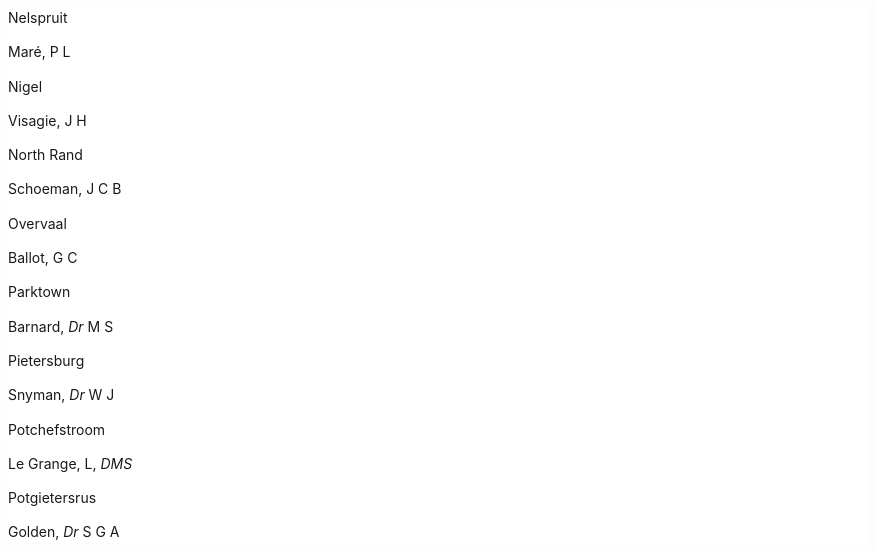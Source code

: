 <tr>

<td><p>Nelspruit</p></td>

<td><p>Mar&#x00E9;, P L</p></td>

</tr>

<tr>

<td><p>Nigel</p></td>

<td><p>Visagie, J H</p></td>

</tr>

<tr>

<td><p>North Rand</p></td>

<td><p>Schoeman, J C B</p></td>

</tr>

<tr>

<td><p>Overvaal</p></td>

<td><p>Ballot, G C</p></td>

</tr>

<tr>

<td><p>Parktown</p></td>

<td><p>Barnard, <i>Dr</i> M S</p></td>

</tr>

<tr>

<td><p>Pietersburg</p></td>

<td><p>Snyman, <i>Dr</i> W J</p></td>

</tr>

<tr>

<td><p>Potchefstroom</p></td>

<td><p>Le Grange, L, <i>DMS</i></p></td>

</tr>

<tr>

<td><p>Potgietersrus</p></td>

<td><p>Golden, <i>Dr</i> S G A</p></td>

</tr>

<tr>
